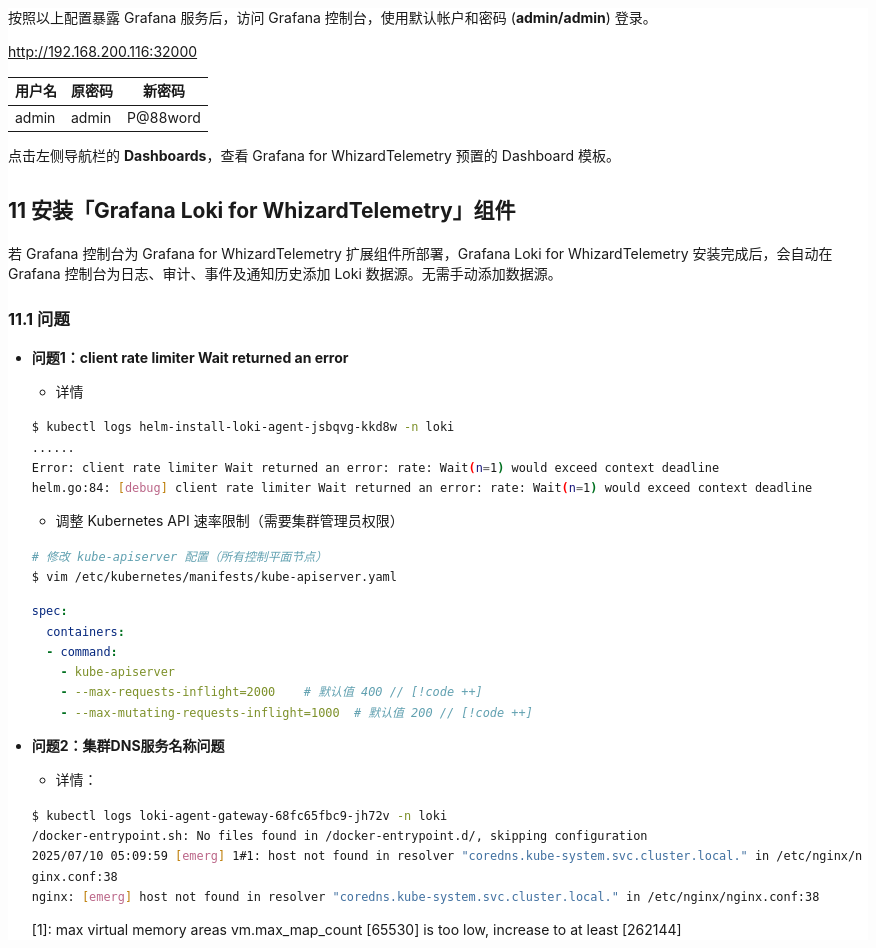按照以上配置暴露 Grafana 服务后，访问 Grafana 控制台，使用默认帐户和密码 (**admin/admin**) 登录。

http://192.168.200.116:32000

| 用户名 | 原密码 | 新密码   |
| ------ | ------ | -------- |
| admin  | admin  | P@88word |

点击左侧导航栏的 **Dashboards**，查看 Grafana for WhizardTelemetry 预置的 Dashboard 模板。

## 11 安装「Grafana Loki for WhizardTelemetry」组件

若 Grafana 控制台为 Grafana for WhizardTelemetry 扩展组件所部署，Grafana Loki for WhizardTelemetry 安装完成后，会自动在 Grafana 控制台为日志、审计、事件及通知历史添加 Loki 数据源。无需手动添加数据源。

### 11.1 问题

- **问题1：client rate limiter Wait returned an error**

  - 详情

  ```bash
  $ kubectl logs helm-install-loki-agent-jsbqvg-kkd8w -n loki
  ......
  Error: client rate limiter Wait returned an error: rate: Wait(n=1) would exceed context deadline
  helm.go:84: [debug] client rate limiter Wait returned an error: rate: Wait(n=1) would exceed context deadline
  ```

  - 调整 Kubernetes API 速率限制（需要集群管理员权限）

  ```bash
  # 修改 kube-apiserver 配置（所有控制平面节点）
  $ vim /etc/kubernetes/manifests/kube-apiserver.yaml
  ```

  ```yml
  spec:
    containers:
    - command:
      - kube-apiserver
      - --max-requests-inflight=2000    # 默认值 400 // [!code ++]
      - --max-mutating-requests-inflight=1000  # 默认值 200 // [!code ++]
  ```

- **问题2：集群DNS服务名称问题**

  - 详情：

  ```bash
  $ kubectl logs loki-agent-gateway-68fc65fbc9-jh72v -n loki
  /docker-entrypoint.sh: No files found in /docker-entrypoint.d/, skipping configuration
  2025/07/10 05:09:59 [emerg] 1#1: host not found in resolver "coredns.kube-system.svc.cluster.local." in /etc/nginx/nginx.conf:38
  nginx: [emerg] host not found in resolver "coredns.kube-system.svc.cluster.local." in /etc/nginx/nginx.conf:38
  ```


  [1]: max virtual memory areas vm.max_map_count [65530] is too low, increase to at least [262144]